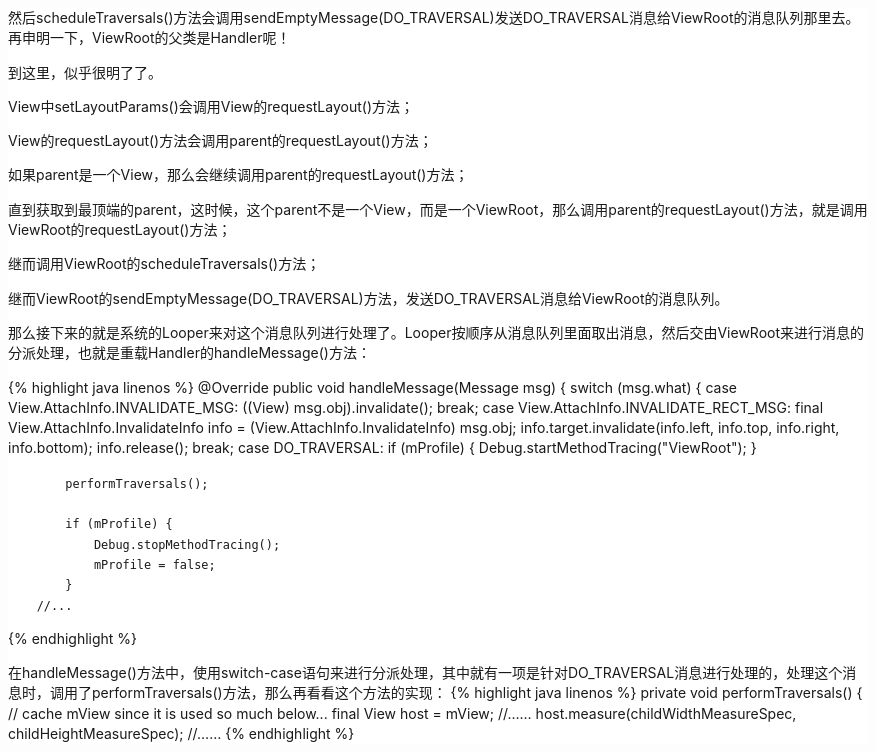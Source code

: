 然后scheduleTraversals()方法会调用sendEmptyMessage(DO_TRAVERSAL)发送DO_TRAVERSAL消息给ViewRoot的消息队列那里去。再申明一下，ViewRoot的父类是Handler呢！

到这里，似乎很明了了。

View中setLayoutParams()会调用View的requestLayout()方法；

View的requestLayout()方法会调用parent的requestLayout()方法；

如果parent是一个View，那么会继续调用parent的requestLayout()方法；

直到获取到最顶端的parent，这时候，这个parent不是一个View，而是一个ViewRoot，那么调用parent的requestLayout()方法，就是调用ViewRoot的requestLayout()方法；

继而调用ViewRoot的scheduleTraversals()方法；

继而ViewRoot的sendEmptyMessage(DO_TRAVERSAL)方法，发送DO_TRAVERSAL消息给ViewRoot的消息队列。

那么接下来的就是系统的Looper来对这个消息队列进行处理了。Looper按顺序从消息队列里面取出消息，然后交由ViewRoot来进行消息的分派处理，也就是重载Handler的handleMessage()方法：

{% highlight java linenos %}
    @Override
    public void handleMessage(Message msg) {
        switch (msg.what) {
        case View.AttachInfo.INVALIDATE_MSG:
            ((View) msg.obj).invalidate();
            break;
        case View.AttachInfo.INVALIDATE_RECT_MSG:
            final View.AttachInfo.InvalidateInfo info = (View.AttachInfo.InvalidateInfo) msg.obj;
            info.target.invalidate(info.left, info.top, info.right, info.bottom);
            info.release();
            break;
        case DO_TRAVERSAL:
            if (mProfile) {
                Debug.startMethodTracing("ViewRoot");
            }

            performTraversals();

            if (mProfile) {
                Debug.stopMethodTracing();
                mProfile = false;
            }
        //...
{% endhighlight %}

在handleMessage()方法中，使用switch-case语句来进行分派处理，其中就有一项是针对DO_TRAVERSAL消息进行处理的，处理这个消息时，调用了performTraversals()方法，那么再看看这个方法的实现：
{% highlight java linenos %}
    private void performTraversals() {
        // cache mView since it is used so much below...
        final View host = mView;
    //……
    host.measure(childWidthMeasureSpec, childHeightMeasureSpec);
    //……
{% endhighlight %}
    